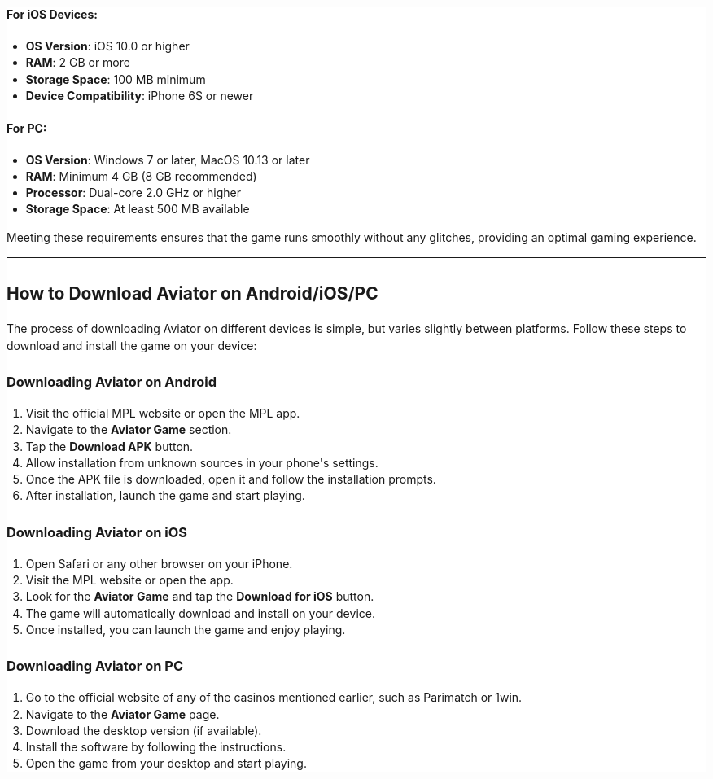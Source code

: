 #### For iOS Devices:

-   **OS Version**: iOS 10.0 or higher
-   **RAM**: 2 GB or more
-   **Storage Space**: 100 MB minimum
-   **Device Compatibility**: iPhone 6S or newer

#### For PC:

-   **OS Version**: Windows 7 or later, MacOS 10.13 or later
-   **RAM**: Minimum 4 GB (8 GB recommended)
-   **Processor**: Dual-core 2.0 GHz or higher
-   **Storage Space**: At least 500 MB available

Meeting these requirements ensures that the game runs smoothly without
any glitches, providing an optimal gaming experience.

------------------------------------------------------------------------

## How to Download Aviator on Android/iOS/PC

The process of downloading Aviator on different devices is simple, but
varies slightly between platforms. Follow these steps to download and
install the game on your device:

### Downloading Aviator on Android

1.  Visit the official MPL website or open the MPL app.
2.  Navigate to the **Aviator Game** section.
3.  Tap the **Download APK** button.
4.  Allow installation from unknown sources in your phone\'s settings.
5.  Once the APK file is downloaded, open it and follow the installation
    prompts.
6.  After installation, launch the game and start playing.

### Downloading Aviator on iOS

1.  Open Safari or any other browser on your iPhone.
2.  Visit the MPL website or open the app.
3.  Look for the **Aviator Game** and tap the **Download for iOS**
    button.
4.  The game will automatically download and install on your device.
5.  Once installed, you can launch the game and enjoy playing.

### Downloading Aviator on PC

1.  Go to the official website of any of the casinos mentioned earlier,
    such as Parimatch or 1win.
2.  Navigate to the **Aviator Game** page.
3.  Download the desktop version (if available).
4.  Install the software by following the instructions.
5.  Open the game from your desktop and start playing.
